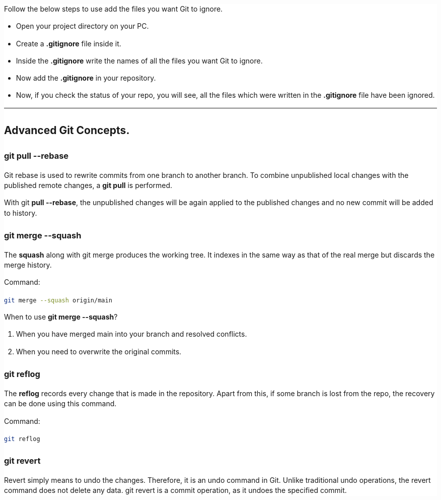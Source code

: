 Follow the below steps to use add the files you want Git to ignore.

* Open your project directory on your PC.
    
* Create a **.gitignore** file inside it.
    
* Inside the **.gitignore** write the names of all the files you want Git to ignore.
    
* Now add the **.gitignore** in your repository.
    
* Now, if you check the status of your repo, you will see, all the files which were written in the **.gitignore** file have been ignored.
    

---

## Advanced Git Concepts.

### git pull --rebase

Git rebase is used to rewrite commits from one branch to another branch. To combine unpublished local changes with the published remote changes, a **git pull** is performed.

With git **pull --rebase**, the unpublished changes will be again applied to the published changes and no new commit will be added to history.

### git merge --squash

The **squash** along with git merge produces the working tree. It indexes in the same way as that of the real merge but discards the merge history.

Command:

```bash
git merge --squash origin/main
```

When to use **git merge --squash**?

1. When you have merged main into your branch and resolved conflicts.
    
2. When you need to overwrite the original commits.
    

### git reflog

The **reflog** records every change that is made in the repository. Apart from this, if some branch is lost from the repo, the recovery can be done using this command.

Command:

```bash
git reflog
```

### git revert

Revert simply means to undo the changes. Therefore, it is an undo command in Git. Unlike traditional undo operations, the revert command does not delete any data. git revert is a commit operation, as it undoes the specified commit.
